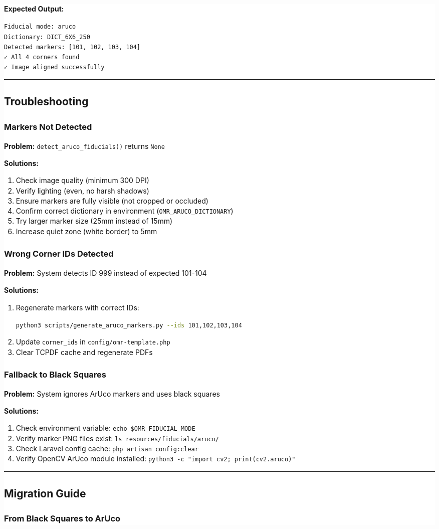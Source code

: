 **Expected Output:**
```
Fiducial mode: aruco
Dictionary: DICT_6X6_250
Detected markers: [101, 102, 103, 104]
✓ All 4 corners found
✓ Image aligned successfully
```

---

## Troubleshooting

### Markers Not Detected

**Problem:** `detect_aruco_fiducials()` returns `None`

**Solutions:**
1. Check image quality (minimum 300 DPI)
2. Verify lighting (even, no harsh shadows)
3. Ensure markers are fully visible (not cropped or occluded)
4. Confirm correct dictionary in environment (`OMR_ARUCO_DICTIONARY`)
5. Try larger marker size (25mm instead of 15mm)
6. Increase quiet zone (white border) to 5mm

### Wrong Corner IDs Detected

**Problem:** System detects ID 999 instead of expected 101-104

**Solutions:**
1. Regenerate markers with correct IDs:
   ```bash
   python3 scripts/generate_aruco_markers.py --ids 101,102,103,104
   ```
2. Update `corner_ids` in `config/omr-template.php`
3. Clear TCPDF cache and regenerate PDFs

### Fallback to Black Squares

**Problem:** System ignores ArUco markers and uses black squares

**Solutions:**
1. Check environment variable: `echo $OMR_FIDUCIAL_MODE`
2. Verify marker PNG files exist: `ls resources/fiducials/aruco/`
3. Check Laravel config cache: `php artisan config:clear`
4. Verify OpenCV ArUco module installed: `python3 -c "import cv2; print(cv2.aruco)"`

---

## Migration Guide

### From Black Squares to ArUco
